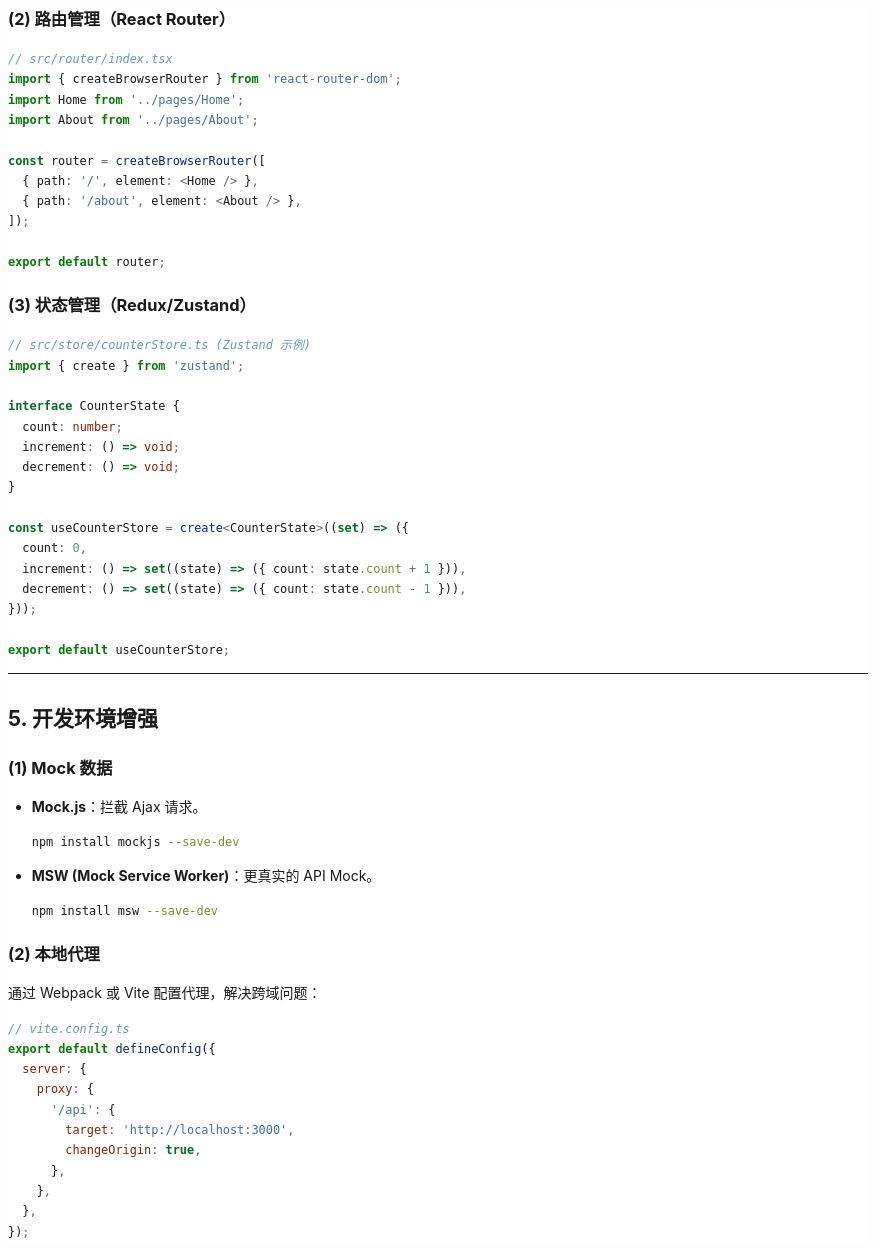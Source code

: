 ### **(2) 路由管理（React Router）**
```typescript
// src/router/index.tsx
import { createBrowserRouter } from 'react-router-dom';
import Home from '../pages/Home';
import About from '../pages/About';

const router = createBrowserRouter([
  { path: '/', element: <Home /> },
  { path: '/about', element: <About /> },
]);

export default router;
```

### **(3) 状态管理（Redux/Zustand）**
```typescript
// src/store/counterStore.ts (Zustand 示例)
import { create } from 'zustand';

interface CounterState {
  count: number;
  increment: () => void;
  decrement: () => void;
}

const useCounterStore = create<CounterState>((set) => ({
  count: 0,
  increment: () => set((state) => ({ count: state.count + 1 })),
  decrement: () => set((state) => ({ count: state.count - 1 })),
}));

export default useCounterStore;
```

---

## **5. 开发环境增强**
### **(1) Mock 数据**
- **Mock.js**：拦截 Ajax 请求。
  ```bash
  npm install mockjs --save-dev
  ```
- **MSW (Mock Service Worker)**：更真实的 API Mock。
  ```bash
  npm install msw --save-dev
  ```

### **(2) 本地代理**
通过 Webpack 或 Vite 配置代理，解决跨域问题：
```javascript
// vite.config.ts
export default defineConfig({
  server: {
    proxy: {
      '/api': {
        target: 'http://localhost:3000',
        changeOrigin: true,
      },
    },
  },
});
```
